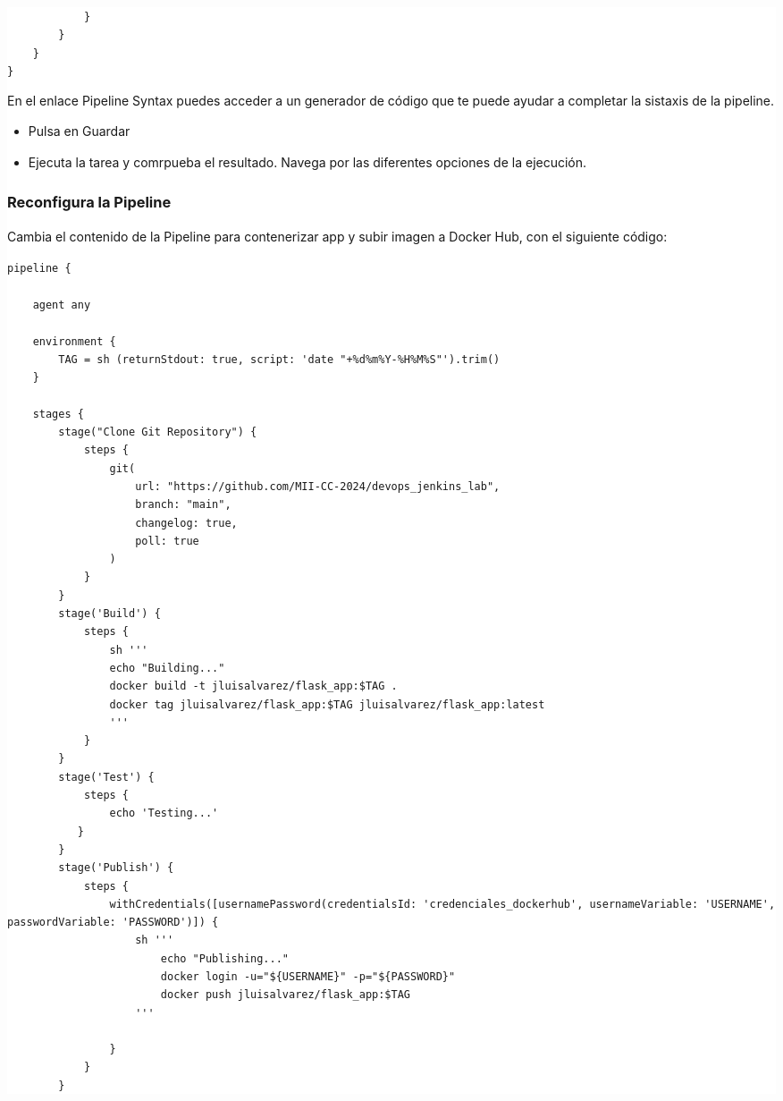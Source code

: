 ```
            }
        }
    }
}
```

En el enlace Pipeline Syntax puedes acceder a un generador de código que te puede ayudar a completar la sistaxis de la pipeline.

- Pulsa en Guardar

- Ejecuta la tarea y comrpueba el resultado. Navega por las diferentes opciones de la ejecución.

### Reconfigura la Pipeline

Cambia el contenido de la Pipeline para contenerizar app y subir imagen a Docker Hub, con el siguiente código:

```
pipeline {

    agent any

    environment { 
        TAG = sh (returnStdout: true, script: 'date "+%d%m%Y-%H%M%S"').trim()
    }

    stages {
        stage("Clone Git Repository") {
            steps {
                git(
                    url: "https://github.com/MII-CC-2024/devops_jenkins_lab",
                    branch: "main",
                    changelog: true,
                    poll: true
                )
            }
        }
        stage('Build') {
            steps {
                sh '''
                echo "Building..."
                docker build -t jluisalvarez/flask_app:$TAG .
                docker tag jluisalvarez/flask_app:$TAG jluisalvarez/flask_app:latest
                '''
            }
        }
        stage('Test') {
            steps {
                echo 'Testing...'
           }
        }
        stage('Publish') {
            steps {
                withCredentials([usernamePassword(credentialsId: 'credenciales_dockerhub', usernameVariable: 'USERNAME', passwordVariable: 'PASSWORD')]) {
                    sh '''
                        echo "Publishing..."
                        docker login -u="${USERNAME}" -p="${PASSWORD}"
                        docker push jluisalvarez/flask_app:$TAG
                    ''' 
                
                }
            }
        }
```